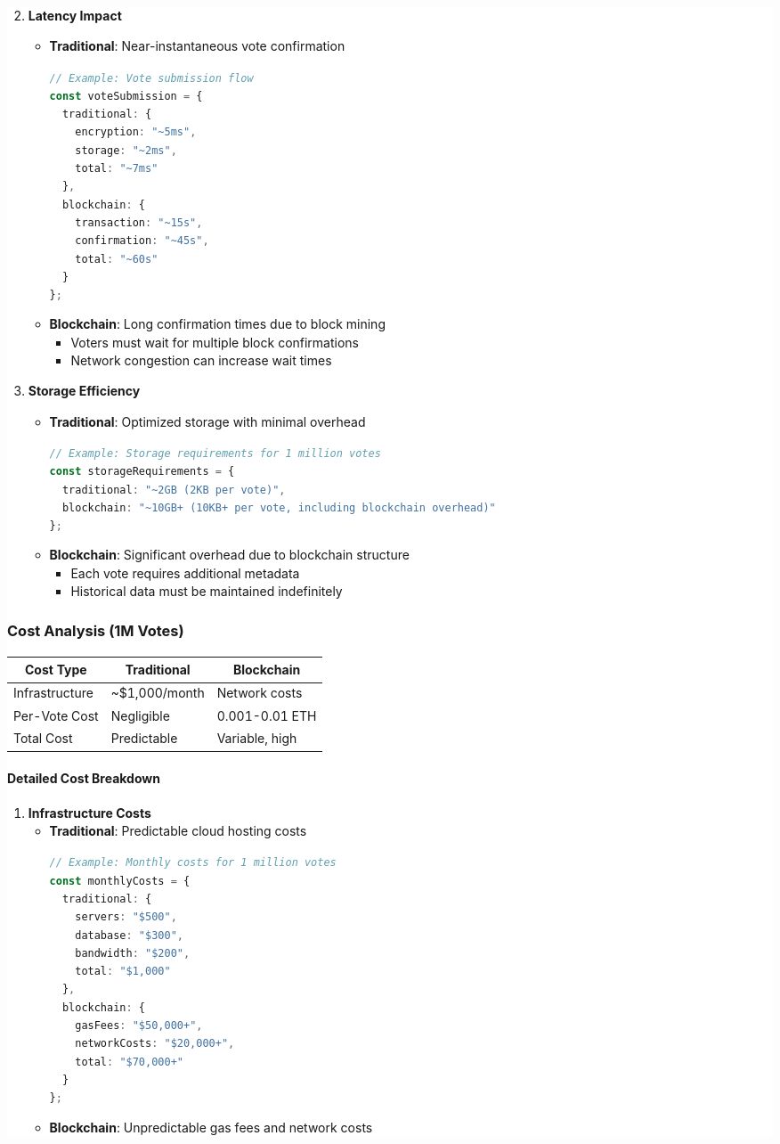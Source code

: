 2. **Latency Impact**
   - **Traditional**: Near-instantaneous vote confirmation
     ```typescript
     // Example: Vote submission flow
     const voteSubmission = {
       traditional: {
         encryption: "~5ms",
         storage: "~2ms",
         total: "~7ms"
       },
       blockchain: {
         transaction: "~15s",
         confirmation: "~45s",
         total: "~60s"
       }
     };
     ```
   - **Blockchain**: Long confirmation times due to block mining
     - Voters must wait for multiple block confirmations
     - Network congestion can increase wait times

3. **Storage Efficiency**
   - **Traditional**: Optimized storage with minimal overhead
     ```typescript
     // Example: Storage requirements for 1 million votes
     const storageRequirements = {
       traditional: "~2GB (2KB per vote)",
       blockchain: "~10GB+ (10KB+ per vote, including blockchain overhead)"
     };
     ```
   - **Blockchain**: Significant overhead due to blockchain structure
     - Each vote requires additional metadata
     - Historical data must be maintained indefinitely

### Cost Analysis (1M Votes)

| Cost Type | Traditional | Blockchain |
|-----------|-------------|------------|
| Infrastructure | ~$1,000/month | Network costs |
| Per-Vote Cost | Negligible | 0.001-0.01 ETH |
| Total Cost | Predictable | Variable, high |

#### Detailed Cost Breakdown

1. **Infrastructure Costs**
   - **Traditional**: Predictable cloud hosting costs
     ```typescript
     // Example: Monthly costs for 1 million votes
     const monthlyCosts = {
       traditional: {
         servers: "$500",
         database: "$300",
         bandwidth: "$200",
         total: "$1,000"
       },
       blockchain: {
         gasFees: "$50,000+",
         networkCosts: "$20,000+",
         total: "$70,000+"
       }
     };
     ```
   - **Blockchain**: Unpredictable gas fees and network costs